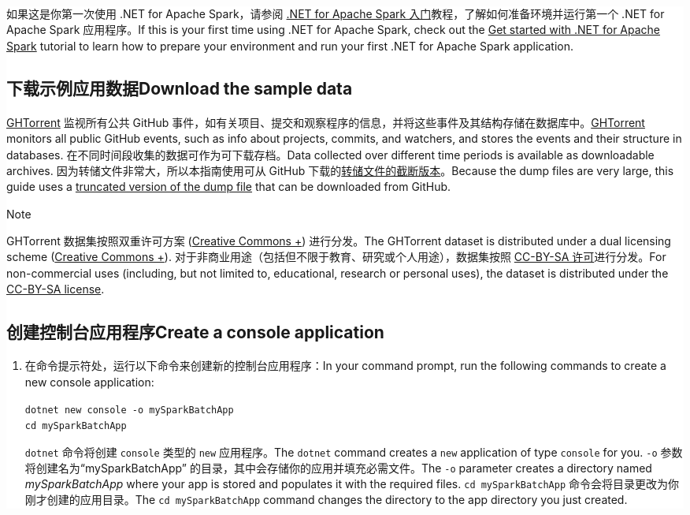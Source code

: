 <span data-ttu-id="5b63d-114">如果这是你第一次使用 .NET for Apache Spark，请参阅 [.NET for Apache Spark 入门](get-started.md)教程，了解如何准备环境并运行第一个 .NET for Apache Spark 应用程序。</span><span class="sxs-lookup"><span data-stu-id="5b63d-114">If this is your first time using .NET for Apache Spark, check out the [Get started with .NET for Apache Spark](get-started.md) tutorial to learn how to prepare your environment and run your first .NET for Apache Spark application.</span></span>

## <a name="download-the-sample-data"></a><span data-ttu-id="5b63d-115">下载示例应用数据</span><span class="sxs-lookup"><span data-stu-id="5b63d-115">Download the sample data</span></span>

<span data-ttu-id="5b63d-116">[GHTorrent](http://ghtorrent.org/) 监视所有公共 GitHub 事件，如有关项目、提交和观察程序的信息，并将这些事件及其结构存储在数据库中。</span><span class="sxs-lookup"><span data-stu-id="5b63d-116">[GHTorrent](http://ghtorrent.org/) monitors all public GitHub events, such as info about projects, commits, and watchers, and stores the events and their structure in databases.</span></span> <span data-ttu-id="5b63d-117">在不同时间段收集的数据可作为可下载存档。</span><span class="sxs-lookup"><span data-stu-id="5b63d-117">Data collected over different time periods is available as downloadable archives.</span></span> <span data-ttu-id="5b63d-118">因为转储文件非常大，所以本指南使用可从 GitHub 下载的[转储文件的截断版本](https://github.com/dotnet/spark/tree/master/examples/Microsoft.Spark.CSharp.Examples/Sql/Batch/projects_smaller.csv)。</span><span class="sxs-lookup"><span data-stu-id="5b63d-118">Because the dump files are very large, this guide uses a [truncated version of the dump file](https://github.com/dotnet/spark/tree/master/examples/Microsoft.Spark.CSharp.Examples/Sql/Batch/projects_smaller.csv) that can be downloaded from GitHub.</span></span>

> [!NOTE]
> <span data-ttu-id="5b63d-119">GHTorrent 数据集按照双重许可方案 ([Creative Commons +](https://wiki.creativecommons.org/wiki/CCPlus)) 进行分发。</span><span class="sxs-lookup"><span data-stu-id="5b63d-119">The GHTorrent dataset is distributed under a dual licensing scheme ([Creative Commons +](https://wiki.creativecommons.org/wiki/CCPlus)).</span></span> <span data-ttu-id="5b63d-120">对于非商业用途（包括但不限于教育、研究或个人用途），数据集按照 [CC-BY-SA 许可](https://creativecommons.org/licenses/by-sa/4.0/)进行分发。</span><span class="sxs-lookup"><span data-stu-id="5b63d-120">For non-commercial uses (including, but not limited to, educational, research or personal uses), the dataset is distributed under the [CC-BY-SA license](https://creativecommons.org/licenses/by-sa/4.0/).</span></span>

## <a name="create-a-console-application"></a><span data-ttu-id="5b63d-121">创建控制台应用程序</span><span class="sxs-lookup"><span data-stu-id="5b63d-121">Create a console application</span></span>

1. <span data-ttu-id="5b63d-122">在命令提示符处，运行以下命令来创建新的控制台应用程序：</span><span class="sxs-lookup"><span data-stu-id="5b63d-122">In your command prompt, run the following commands to create a new console application:</span></span>

   ```dotnetcli
   dotnet new console -o mySparkBatchApp
   cd mySparkBatchApp
   ```

   <span data-ttu-id="5b63d-123">`dotnet` 命令将创建 `console` 类型的 `new` 应用程序。</span><span class="sxs-lookup"><span data-stu-id="5b63d-123">The `dotnet` command creates a `new` application of type `console` for you.</span></span> <span data-ttu-id="5b63d-124">`-o` 参数将创建名为“mySparkBatchApp”  的目录，其中会存储你的应用并填充必需文件。</span><span class="sxs-lookup"><span data-stu-id="5b63d-124">The `-o` parameter creates a directory named *mySparkBatchApp* where your app is stored and populates it with the required files.</span></span> <span data-ttu-id="5b63d-125">`cd mySparkBatchApp` 命令会将目录更改为你刚才创建的应用目录。</span><span class="sxs-lookup"><span data-stu-id="5b63d-125">The `cd mySparkBatchApp` command changes the directory to the app directory you just created.</span></span>
